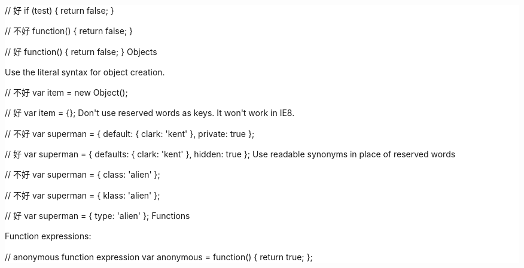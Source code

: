 // 好
if (test) {
  return false;
}

// 不好
function() { return false; }

// 好
function() {
  return false;
}
Objects

Use the literal syntax for object creation.

// 不好
var item = new Object();

// 好
var item = {};
Don't use reserved words as keys. It won't work in IE8.

// 不好
var superman = {
  default: { clark: 'kent' },
  private: true
};

// 好
var superman = {
  defaults: { clark: 'kent' },
  hidden: true
};
Use readable synonyms in place of reserved words

// 不好
var superman = {
  class: 'alien'
};

// 不好
var superman = {
  klass: 'alien'
};

// 好
var superman = {
  type: 'alien'
};
Functions

Function expressions:

// anonymous function expression
var anonymous = function() {
  return true;
};

